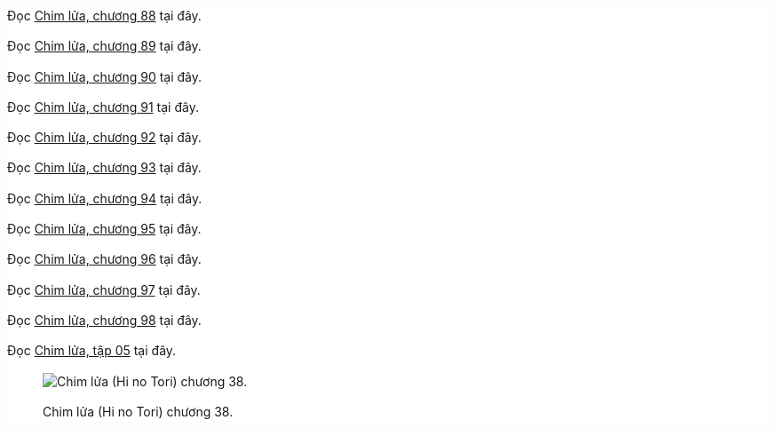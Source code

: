 Đọc [Chim lửa, chương 88](https://nhavantuonglai.com/article/tezuka-osamu-hi-no-tori-episode-88) tại đây.

Đọc [Chim lửa, chương 89](https://nhavantuonglai.com/article/tezuka-osamu-hi-no-tori-episode-89) tại đây.

Đọc [Chim lửa, chương 90](https://nhavantuonglai.com/article/tezuka-osamu-hi-no-tori-episode-90) tại đây.

Đọc [Chim lửa, chương 91](https://nhavantuonglai.com/article/tezuka-osamu-hi-no-tori-episode-91) tại đây.

Đọc [Chim lửa, chương 92](https://nhavantuonglai.com/article/tezuka-osamu-hi-no-tori-episode-92) tại đây.

Đọc [Chim lửa, chương 93](https://nhavantuonglai.com/article/tezuka-osamu-hi-no-tori-episode-93) tại đây.

Đọc [Chim lửa, chương 94](https://nhavantuonglai.com/article/tezuka-osamu-hi-no-tori-episode-94) tại đây.

Đọc [Chim lửa, chương 95](https://nhavantuonglai.com/article/tezuka-osamu-hi-no-tori-episode-95) tại đây.

Đọc [Chim lửa, chương 96](https://nhavantuonglai.com/article/tezuka-osamu-hi-no-tori-episode-96) tại đây.

Đọc [Chim lửa, chương 97](https://nhavantuonglai.com/article/tezuka-osamu-hi-no-tori-episode-97) tại đây.

Đọc [Chim lửa, chương 98](https://nhavantuonglai.com/article/tezuka-osamu-hi-no-tori-episode-98) tại đây.

Đọc [Chim lửa, tập 05](https://data.nhavantuonglai.com/ebook/tezuka-osamu-hi-no-tori-episode-05.pdf) tại đây.

<figure><img src="https://data.nhavantuonglai.com/image/illustrations/cover-nhavantuonglai-com-0451.jpg" alt="Chim lửa (Hi no Tori) chương 38." title="Chim lửa (Hi no Tori) chương 38." height=100% width=100%><figcaption><p>Chim lửa (Hi no Tori) chương 38.</p></figcaption></figure>